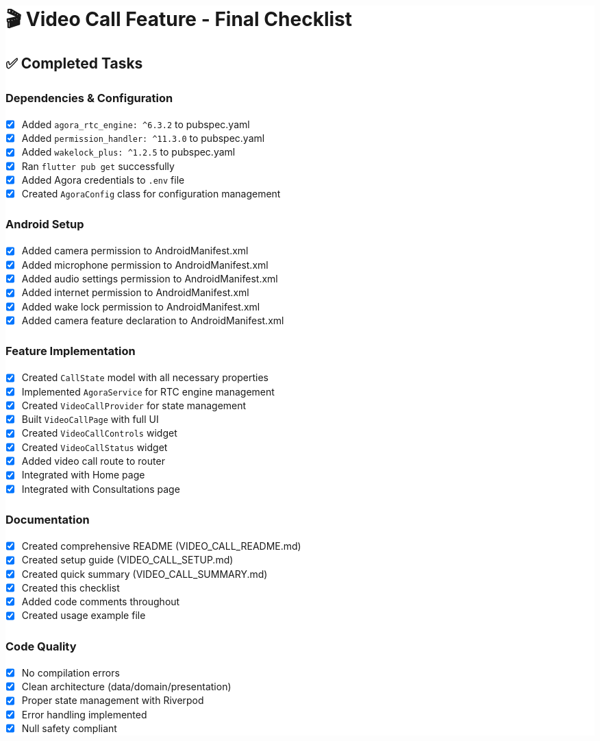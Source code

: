 # 🎬 Video Call Feature - Final Checklist

## ✅ Completed Tasks

### Dependencies & Configuration

- [x] Added `agora_rtc_engine: ^6.3.2` to pubspec.yaml
- [x] Added `permission_handler: ^11.3.0` to pubspec.yaml
- [x] Added `wakelock_plus: ^1.2.5` to pubspec.yaml
- [x] Ran `flutter pub get` successfully
- [x] Added Agora credentials to `.env` file
- [x] Created `AgoraConfig` class for configuration management

### Android Setup

- [x] Added camera permission to AndroidManifest.xml
- [x] Added microphone permission to AndroidManifest.xml
- [x] Added audio settings permission to AndroidManifest.xml
- [x] Added internet permission to AndroidManifest.xml
- [x] Added wake lock permission to AndroidManifest.xml
- [x] Added camera feature declaration to AndroidManifest.xml

### Feature Implementation

- [x] Created `CallState` model with all necessary properties
- [x] Implemented `AgoraService` for RTC engine management
- [x] Created `VideoCallProvider` for state management
- [x] Built `VideoCallPage` with full UI
- [x] Created `VideoCallControls` widget
- [x] Created `VideoCallStatus` widget
- [x] Added video call route to router
- [x] Integrated with Home page
- [x] Integrated with Consultations page

### Documentation

- [x] Created comprehensive README (VIDEO_CALL_README.md)
- [x] Created setup guide (VIDEO_CALL_SETUP.md)
- [x] Created quick summary (VIDEO_CALL_SUMMARY.md)
- [x] Created this checklist
- [x] Added code comments throughout
- [x] Created usage example file

### Code Quality

- [x] No compilation errors
- [x] Clean architecture (data/domain/presentation)
- [x] Proper state management with Riverpod
- [x] Error handling implemented
- [x] Null safety compliant
